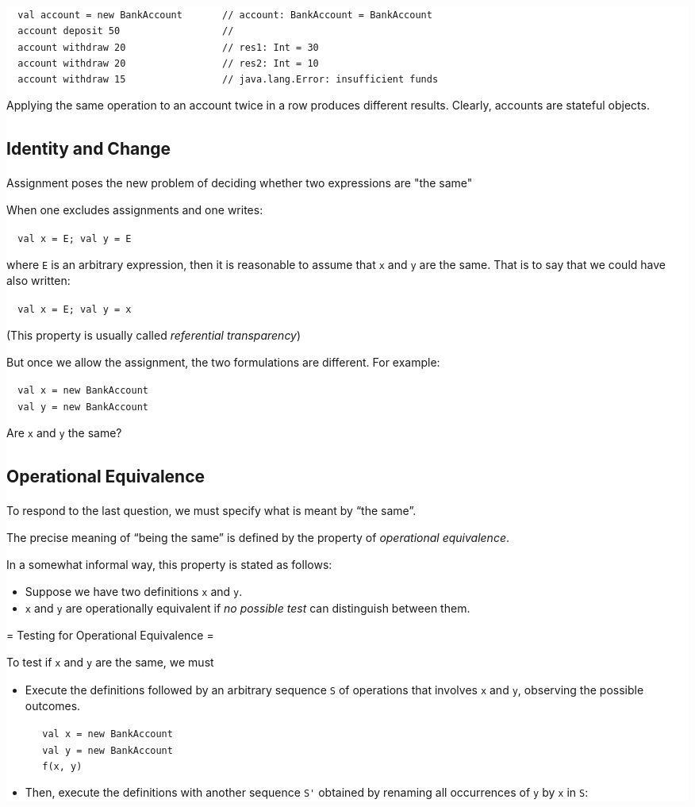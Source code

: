       val account = new BankAccount       // account: BankAccount = BankAccount
      account deposit 50                  //
      account withdraw 20                 // res1: Int = 30
      account withdraw 20                 // res2: Int = 10
      account withdraw 15                 // java.lang.Error: insufficient funds

Applying the same operation to an account twice in a row produces different results.
Clearly, accounts are stateful objects.

## Identity and Change 

Assignment poses the new problem of deciding whether two expressions
are "the same"

When one excludes assignments and one writes:

      val x = E; val y = E

where `E` is an arbitrary expression, then it is reasonable to assume that
`x` and `y` are the same. That is to say that we could have also written:

      val x = E; val y = x

(This property is usually called *referential transparency*)

But once we allow the assignment, the two formulations are different. For example:

      val x = new BankAccount
      val y = new BankAccount

Are `x` and `y` the same?

## Operational Equivalence 

To respond to the last question, we must specify what is meant by “the same”.

The precise meaning of “being the same” is defined by the property of
*operational equivalence*.

In a somewhat informal way, this property is stated as follows:

 - Suppose we have two definitions `x` and `y`.
 - `x` and `y` are operationally equivalent if *no possible test* can
   distinguish between them.

= Testing for Operational Equivalence =

To test if `x` and `y` are the same, we must

 - Execute the definitions followed by an arbitrary sequence `S` of operations that
   involves `x` and `y`, observing the possible outcomes.

          val x = new BankAccount
          val y = new BankAccount
          f(x, y)

 - Then, execute the definitions with another sequence `S'` obtained by
   renaming all occurrences of `y` by `x` in `S`:
